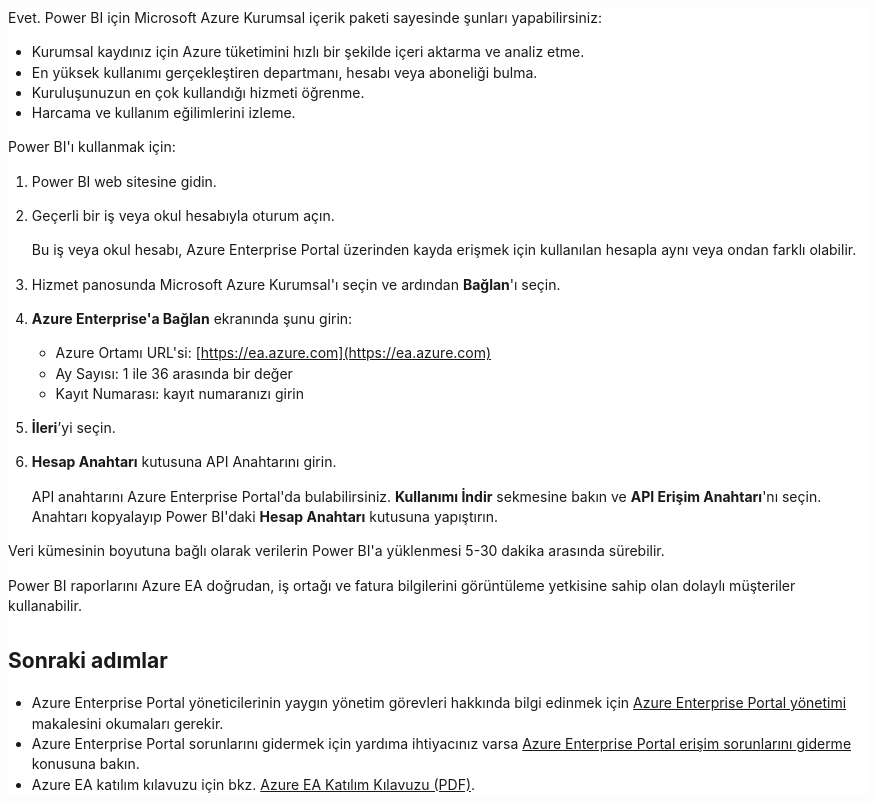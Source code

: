 Evet. Power BI için Microsoft Azure Kurumsal içerik paketi sayesinde şunları yapabilirsiniz:

- Kurumsal kaydınız için Azure tüketimini hızlı bir şekilde içeri aktarma ve analiz etme.
- En yüksek kullanımı gerçekleştiren departmanı, hesabı veya aboneliği bulma.
- Kuruluşunuzun en çok kullandığı hizmeti öğrenme.
- Harcama ve kullanım eğilimlerini izleme.

Power BI'ı kullanmak için:

1. Power BI web sitesine gidin.
1. Geçerli bir iş veya okul hesabıyla oturum açın.

   Bu iş veya okul hesabı, Azure Enterprise Portal üzerinden kayda erişmek için kullanılan hesapla aynı veya ondan farklı olabilir.
1. Hizmet panosunda Microsoft Azure Kurumsal'ı seçin ve ardından **Bağlan**'ı seçin.
1. **Azure Enterprise'a Bağlan** ekranında şunu girin:
    - Azure Ortamı URL'si: [https://ea.azure.com](https://ea.azure.com)
    - Ay Sayısı: 1 ile 36 arasında bir değer
    - Kayıt Numarası: kayıt numaranızı girin
1. **İleri**’yi seçin.
1. **Hesap Anahtarı** kutusuna API Anahtarını girin.

   API anahtarını Azure Enterprise Portal'da bulabilirsiniz. **Kullanımı İndir** sekmesine bakın ve **API Erişim Anahtarı**'nı seçin. Anahtarı kopyalayıp Power BI'daki **Hesap Anahtarı** kutusuna yapıştırın.

Veri kümesinin boyutuna bağlı olarak verilerin Power BI'a yüklenmesi 5-30 dakika arasında sürebilir.

Power BI raporlarını Azure EA doğrudan, iş ortağı ve fatura bilgilerini görüntüleme yetkisine sahip olan dolaylı müşteriler kullanabilir.

## <a name="next-steps"></a>Sonraki adımlar

- Azure Enterprise Portal yöneticilerinin yaygın yönetim görevleri hakkında bilgi edinmek için [Azure Enterprise Portal yönetimi](ea-portal-administration.md) makalesini okumaları gerekir.
- Azure Enterprise Portal sorunlarını gidermek için yardıma ihtiyacınız varsa [Azure Enterprise Portal erişim sorunlarını giderme](ea-portal-troubleshoot.md) konusuna bakın.
- Azure EA katılım kılavuzu için bkz. [Azure EA Katılım Kılavuzu (PDF)](https://ea.azure.com/api/v3Help/v2AzureEAOnboardingGuide).
